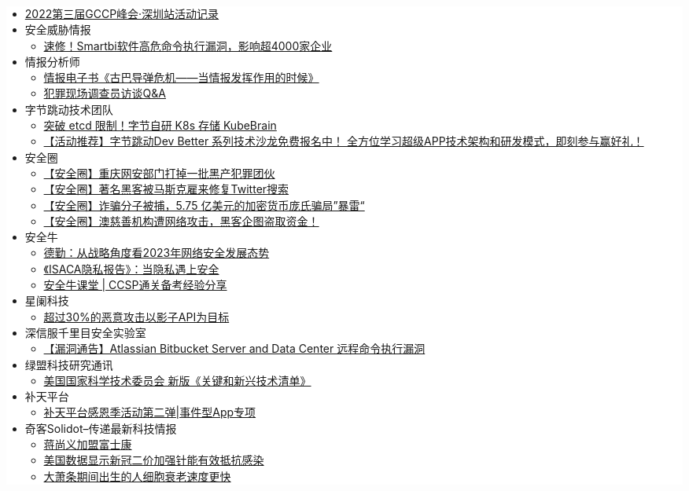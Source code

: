   - [2022第三届GCCP峰会·深圳站活动记录](https://mp.weixin.qq.com/s?__biz=MzI2MjQ1NTA4MA==&mid=2247489137&idx=1&sn=3b534a51dbdadbc32f42544e14ba481e&chksm=ea4bbc36dd3c35200fb5966a75f859d75730957ea0629d275b19a515c31de682abc62d665912&scene=58&subscene=0#rd)
- 安全威胁情报
  - [速修！Smartbi软件高危命令执行漏洞，影响超4000家企业](https://mp.weixin.qq.com/s?__biz=MzI5NjA0NjI5MQ==&mid=2650175034&idx=1&sn=e409660353cc61a0e6f4c5a3369eeb11&chksm=f4488d86c33f049066b9b734f4b5fc12ccf26e67fcf88d4547cf973c83715a5fd79b5e009ea9&scene=58&subscene=0#rd)
- 情报分析师
  - [情报电子书《古巴导弹危机——当情报发挥作用的时候》](https://mp.weixin.qq.com/s?__biz=MzA3Mjc1MTkwOA==&mid=2650519969&idx=1&sn=79ff77ffc448bf2f2921561d4f537d3e&chksm=871697eab0611efc775cbf08c54011705a21113a9504f02ed32a4b8697df22d11c133287653e&scene=58&subscene=0#rd)
  - [犯罪现场调查员访谈Q&A](https://mp.weixin.qq.com/s?__biz=MzA3Mjc1MTkwOA==&mid=2650519969&idx=2&sn=b523d6e67f41c90ca005dc338a257f24&chksm=871697eab0611efccacb7d3ddc8f3c3372d424ac193ba628b98b1b96c221700eedd514445dff&scene=58&subscene=0#rd)
- 字节跳动技术团队
  - [突破 etcd 限制！字节自研 K8s 存储 KubeBrain](https://mp.weixin.qq.com/s?__biz=MzI1MzYzMjE0MQ==&mid=2247500048&idx=1&sn=e072173ddd353a8672de71fb523378ab&chksm=e9d30af2dea483e4de87ce9986372aa2f484195865d24c88cf4cfaca5fe25612e0576aa519e0&scene=58&subscene=0#rd)
  - [【活动推荐】字节跳动Dev Better 系列技术沙龙免费报名中！ 全方位学习超级APP技术架构和研发模式，即刻参与赢好礼！](https://mp.weixin.qq.com/s?__biz=MzI1MzYzMjE0MQ==&mid=2247500048&idx=2&sn=abee2f737778ff8be67cffd4e57a6ee2&chksm=e9d30af2dea483e4bdd2732b69cbdfc1db09507256a0de1e754a83563cf3e6ece83d2912b37c&scene=58&subscene=0#rd)
- 安全圈
  - [【安全圈】重庆网安部门打掉一批黑产犯罪团伙](https://mp.weixin.qq.com/s?__biz=MzIzMzE4NDU1OQ==&mid=2652025242&idx=1&sn=2589a083190b6ac39f76f9a621cce17f&chksm=f36f9ddac41814cc04a34420eddeb2c12f2df37234e7a90c13760a20b4168167cf9e074ce6d8&scene=58&subscene=0#rd)
  - [【安全圈】著名黑客被马斯克雇来修复Twitter搜索](https://mp.weixin.qq.com/s?__biz=MzIzMzE4NDU1OQ==&mid=2652025242&idx=2&sn=4b4916ab556e2a25f80a53a51a6e1235&chksm=f36f9ddac41814cc31c1c896f727f77f853d626aea53b291a6fd3ab3289aaab132b70b6c0ff3&scene=58&subscene=0#rd)
  - [【安全圈】诈骗分子被捕，5.75 亿美元的加密货币庞氏骗局”暴雷“](https://mp.weixin.qq.com/s?__biz=MzIzMzE4NDU1OQ==&mid=2652025242&idx=3&sn=2d887990ff727c7d4f64d4e9453456c2&chksm=f36f9ddac41814cc668e6389373912ddf51b51a2f78db5ca275cd143dcffaf42b6795e973a8b&scene=58&subscene=0#rd)
  - [【安全圈】澳慈善机构遭网络攻击，黑客企图盗取资金！](https://mp.weixin.qq.com/s?__biz=MzIzMzE4NDU1OQ==&mid=2652025242&idx=4&sn=e70f8eade000b1464beb9dded28f655a&chksm=f36f9ddac41814ccd6eacff62a4662cb99e938f55326d5d9cc9229b67911b239a8ba32734ac9&scene=58&subscene=0#rd)
- 安全牛
  - [德勤：从战略角度看2023年网络安全发展态势](https://mp.weixin.qq.com/s?__biz=MjM5Njc3NjM4MA==&mid=2651120321&idx=1&sn=d5db61f0ee4e16b5dfa1c1380c96616f&chksm=bd1452128a63db04b1053717162d6223e49a566d0be609d44858d74372f654deb41e0f92c495&scene=58&subscene=0#rd)
  - [《ISACA隐私报告》：当隐私遇上安全](https://mp.weixin.qq.com/s?__biz=MjM5Njc3NjM4MA==&mid=2651120321&idx=2&sn=f0c720ce3a8faf2f6cf9b8751c38648d&chksm=bd1452128a63db041755217770b35f3e21416ee2afc97389d3900072711e20cbf30a31b755dd&scene=58&subscene=0#rd)
  - [安全牛课堂 | CCSP通关备考经验分享](https://mp.weixin.qq.com/s?__biz=MjM5Njc3NjM4MA==&mid=2651120321&idx=3&sn=e8428cde0466e6ffd0d9084aa2250fc5&chksm=bd1452128a63db041bb81c0b16c19a56a3a7b01903844375494a051c8bf035d28e5947918eff&scene=58&subscene=0#rd)
- 星阑科技
  - [超过30%的恶意攻击以影子API为目标](https://mp.weixin.qq.com/s?__biz=Mzg5NjEyMjA5OQ==&mid=2247496507&idx=1&sn=ee402a70b5cbe12f29946ac7c1475858&chksm=c0075ea7f770d7b1068bbf8c766cce724536ffdaad4f52ee436d060500a396083ffd17373ff7&scene=58&subscene=0#rd)
- 深信服千里目安全实验室
  - [【漏洞通告】Atlassian Bitbucket Server and Data Center 远程命令执行漏洞](https://mp.weixin.qq.com/s?__biz=Mzg2NjgzNjA5NQ==&mid=2247515674&idx=1&sn=7ef0eeef29d2b1246c764ffd34f917dc&chksm=ce46350af931bc1c4bf841fa2a80d41c87fd91e6b2796da1198bfc7e66412e1529f9d83040cd&scene=58&subscene=0#rd)
- 绿盟科技研究通讯
  - [美国国家科学技术委员会 新版《关键和新兴技术清单》](https://mp.weixin.qq.com/s?__biz=MzIyODYzNTU2OA==&mid=2247493704&idx=1&sn=66a4d1cd330e2f9ec3207ba0c0de8bb1&chksm=e84c4e97df3bc7811a156c4d8efc9cf824a0270cdcfc53799906a1de82a096907d8efa699c7b&scene=58&subscene=0#rd)
- 补天平台
  - [补天平台感恩季活动第二弹|事件型App专项](https://mp.weixin.qq.com/s?__biz=MzI2NzY5MDI3NQ==&mid=2247495759&idx=1&sn=b0b8018a440cd8ef2f8c8b8221457e97&chksm=eaf9b803dd8e311557bd05d21ac352e0f49dcd1224390f00cc43f97cbec98d787307c69ec0cb&scene=58&subscene=0#rd)
- 奇客Solidot–传递最新科技情报
  - [蒋尚义加盟富士康](https://www.solidot.org/story?sid=73462)
  - [美国数据显示新冠二价加强针能有效抵抗感染](https://www.solidot.org/story?sid=73461)
  - [大萧条期间出生的人细胞衰老速度更快](https://www.solidot.org/story?sid=73460)